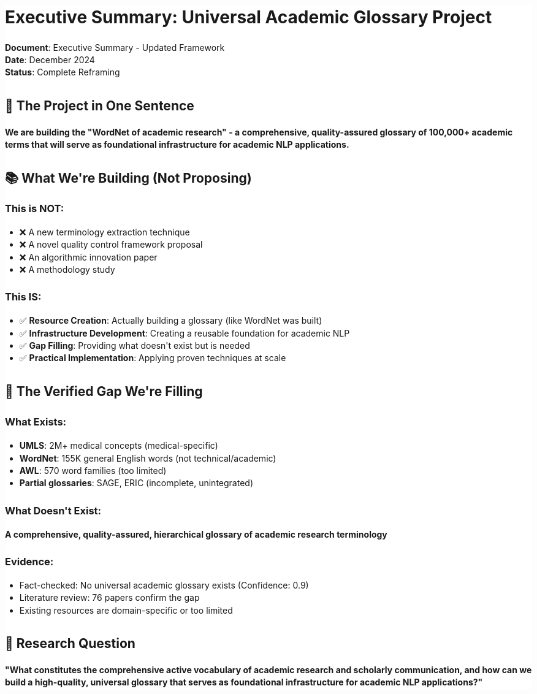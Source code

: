 # Executive Summary: Universal Academic Glossary Project

**Document**: Executive Summary - Updated Framework  
**Date**: December 2024  
**Status**: Complete Reframing

## 🎯 The Project in One Sentence

**We are building the "WordNet of academic research" - a comprehensive, quality-assured glossary of 100,000+ academic terms that will serve as foundational infrastructure for academic NLP applications.**

## 📚 What We're Building (Not Proposing)

### This is NOT:
- ❌ A new terminology extraction technique
- ❌ A novel quality control framework proposal  
- ❌ An algorithmic innovation paper
- ❌ A methodology study

### This IS:
- ✅ **Resource Creation**: Actually building a glossary (like WordNet was built)
- ✅ **Infrastructure Development**: Creating a reusable foundation for academic NLP
- ✅ **Gap Filling**: Providing what doesn't exist but is needed
- ✅ **Practical Implementation**: Applying proven techniques at scale

## 🔬 The Verified Gap We're Filling

### What Exists:
- **UMLS**: 2M+ medical concepts (medical-specific)
- **WordNet**: 155K general English words (not technical/academic)
- **AWL**: 570 word families (too limited)
- **Partial glossaries**: SAGE, ERIC (incomplete, unintegrated)

### What Doesn't Exist:
**A comprehensive, quality-assured, hierarchical glossary of academic research terminology**

### Evidence:
- Fact-checked: No universal academic glossary exists (Confidence: 0.9)
- Literature review: 76 papers confirm the gap
- Existing resources are domain-specific or too limited

## 🎯 Research Question

**"What constitutes the comprehensive active vocabulary of academic research and scholarly communication, and how can we build a high-quality, universal glossary that serves as foundational infrastructure for academic NLP applications?"**
